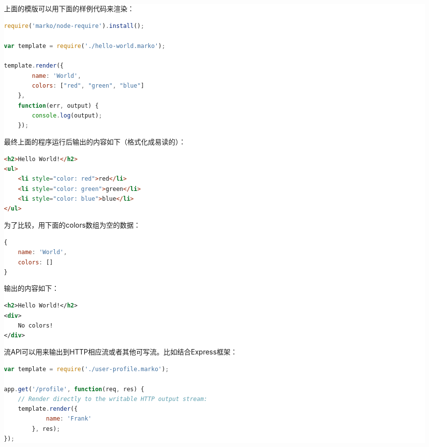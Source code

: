 上面的模版可以用下面的样例代码来渲染：

```javascript
require('marko/node-require').install();

var template = require('./hello-world.marko');

template.render({
        name: 'World',
        colors: ["red", "green", "blue"]
    },
    function(err, output) {
        console.log(output);
    });
```

最终上面的程序运行后输出的内容如下（格式化成易读的）：

```html
<h2>Hello World!</h2>
<ul>
    <li style="color: red">red</li>
    <li style="color: green">green</li>
    <li style="color: blue">blue</li>
</ul>
```

为了比较，用下面的colors数组为空的数据：

```javascript
{
    name: 'World',
    colors: []
}
```

输出的内容如下：

```xml
<h2>Hello World!</h2>
<div>
    No colors!
</div>
```

流API可以用来输出到HTTP相应流或者其他可写流。比如结合Express框架：

```javascript
var template = require('./user-profile.marko');

app.get('/profile', function(req, res) {
    // Render directly to the writable HTTP output stream:
    template.render({
            name: 'Frank'
        }, res);
});
```
